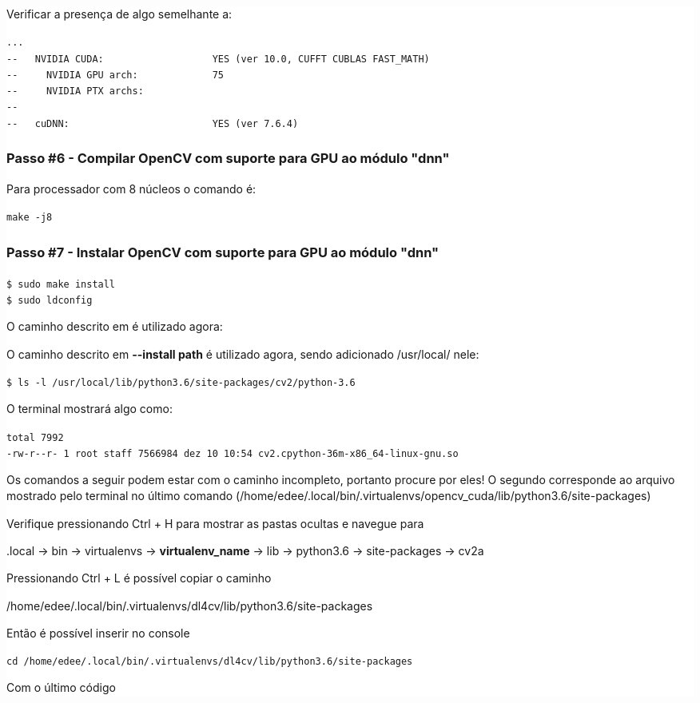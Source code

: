 <p>Verificar a presença de algo semelhante a: </p>


```
...
--   NVIDIA CUDA:                   YES (ver 10.0, CUFFT CUBLAS FAST_MATH)
--     NVIDIA GPU arch:             75
--     NVIDIA PTX archs:
-- 
--   cuDNN:                         YES (ver 7.6.4)
```

<h3>Passo #6 - Compilar OpenCV com suporte para GPU ao módulo "dnn"</h3>

<p>Para processador com 8 núcleos o comando é: </p>

```
make -j8
```

<h3>Passo #7 - Instalar OpenCV com suporte para GPU ao módulo "dnn"</h3>

```
$ sudo make install
$ sudo ldconfig
```

<p>O caminho descrito em <install path</> é utilizado agora: </p>

O caminho descrito em **--install path** é utilizado agora, sendo adicionado /usr/local/ nele:

```
$ ls -l /usr/local/lib/python3.6/site-packages/cv2/python-3.6 
```

<p> O terminal mostrará algo como: </p>

```
total 7992
-rw-r--r- 1 root staff 7566984 dez 10 10:54 cv2.cpython-36m-x86_64-linux-gnu.so
```


Os comandos a seguir podem estar com o caminho incompleto, portanto procure por eles! O segundo corresponde ao arquivo mostrado pelo terminal no último comando (/home/edee/.local/bin/.virtualenvs/opencv_cuda/lib/python3.6/site-packages) 


Verifique pressionando Ctrl + H para mostrar as pastas ocultas e navegue para

.local -> bin -> virtualenvs -> **virtualenv_name** -> lib -> python3.6 -> site-packages -> cv2a 


Pressionando Ctrl + L é possível copiar o caminho

/home/edee/.local/bin/.virtualenvs/dl4cv/lib/python3.6/site-packages

Então é possível inserir no console

```
cd /home/edee/.local/bin/.virtualenvs/dl4cv/lib/python3.6/site-packages
```

Com o último código
